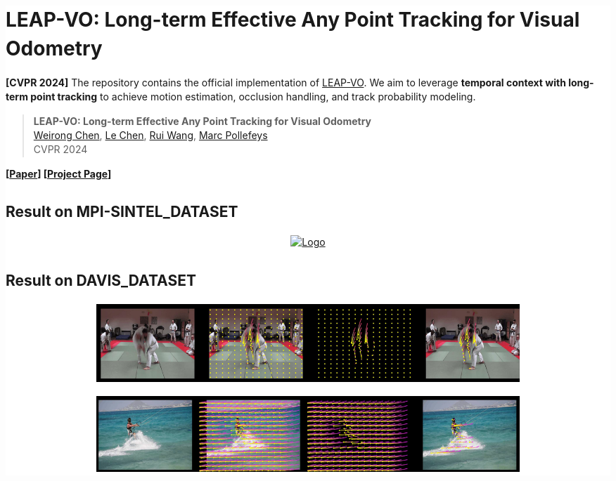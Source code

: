 # LEAP-VO: Long-term Effective Any Point Tracking for Visual Odometry

**[CVPR 2024]** The repository contains the official implementation of [LEAP-VO](https://github.com/chiaki530/leapvo). We aim to leverage **temporal context with long-term point tracking** to achieve motion estimation, occlusion handling, and track probability modeling.


> **LEAP-VO: Long-term Effective Any Point Tracking for Visual Odometry**<br> 
> [Weirong Chen](https://chiaki530.github.io/), [Le Chen](https://clthegoat.github.io/), [Rui Wang](https://rui2016.github.io/), [Marc Pollefeys](https://people.inf.ethz.ch/marc.pollefeys/)<br> 
> CVPR 2024

**[[Paper](https://arxiv.org/abs/2401.01887)] [[Project Page](https://chiaki530.github.io/projects/leapvo/)]**

## Result on MPI-SINTEL_DATASET
<div align="center">
  <p align="center">
  <a href="">
    <img src="./assets/demo.gif" alt="Logo" width="70%">
  </a>
</p>
</div>

## Result on DAVIS_DATASET
<div align="center">
  <p align="center">
  <a href="">
    <img src="./assets/Davis.png" alt="Logo" width="70%">
  </a>
</p>
</div>
<div align="center">
  <p align="center">
  <a href="">
    <img src="./assets/Davis1.png" alt="Logo" width="70%">
  </a>
</p>
</div>
